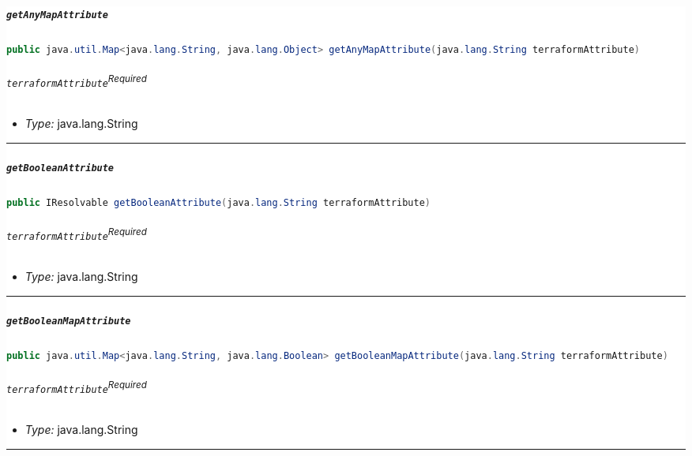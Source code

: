 ##### `getAnyMapAttribute` <a name="getAnyMapAttribute" id="rhizo-co-terraform-provider-oci.dataOciIdentityDomainsDynamicResourceGroups.DataOciIdentityDomainsDynamicResourceGroups.getAnyMapAttribute"></a>

```java
public java.util.Map<java.lang.String, java.lang.Object> getAnyMapAttribute(java.lang.String terraformAttribute)
```

###### `terraformAttribute`<sup>Required</sup> <a name="terraformAttribute" id="rhizo-co-terraform-provider-oci.dataOciIdentityDomainsDynamicResourceGroups.DataOciIdentityDomainsDynamicResourceGroups.getAnyMapAttribute.parameter.terraformAttribute"></a>

- *Type:* java.lang.String

---

##### `getBooleanAttribute` <a name="getBooleanAttribute" id="rhizo-co-terraform-provider-oci.dataOciIdentityDomainsDynamicResourceGroups.DataOciIdentityDomainsDynamicResourceGroups.getBooleanAttribute"></a>

```java
public IResolvable getBooleanAttribute(java.lang.String terraformAttribute)
```

###### `terraformAttribute`<sup>Required</sup> <a name="terraformAttribute" id="rhizo-co-terraform-provider-oci.dataOciIdentityDomainsDynamicResourceGroups.DataOciIdentityDomainsDynamicResourceGroups.getBooleanAttribute.parameter.terraformAttribute"></a>

- *Type:* java.lang.String

---

##### `getBooleanMapAttribute` <a name="getBooleanMapAttribute" id="rhizo-co-terraform-provider-oci.dataOciIdentityDomainsDynamicResourceGroups.DataOciIdentityDomainsDynamicResourceGroups.getBooleanMapAttribute"></a>

```java
public java.util.Map<java.lang.String, java.lang.Boolean> getBooleanMapAttribute(java.lang.String terraformAttribute)
```

###### `terraformAttribute`<sup>Required</sup> <a name="terraformAttribute" id="rhizo-co-terraform-provider-oci.dataOciIdentityDomainsDynamicResourceGroups.DataOciIdentityDomainsDynamicResourceGroups.getBooleanMapAttribute.parameter.terraformAttribute"></a>

- *Type:* java.lang.String

---